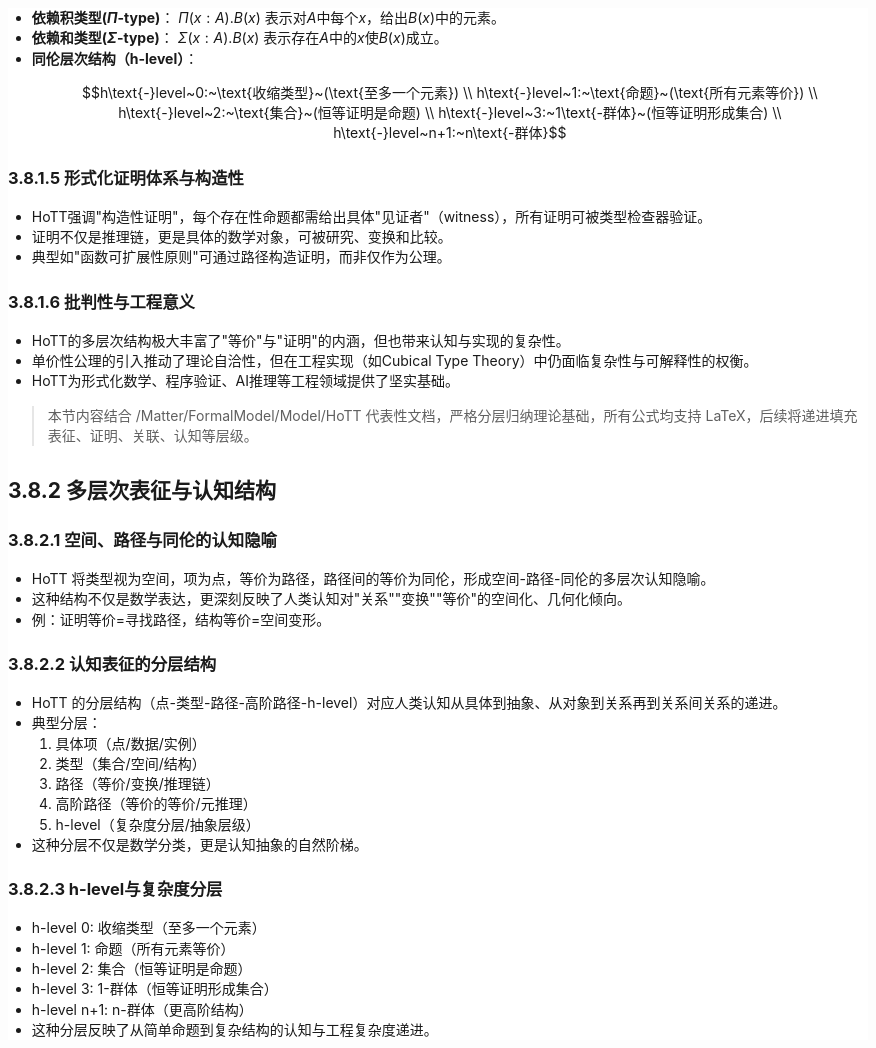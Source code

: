 - **依赖积类型($\Pi$-type)**：
  $\Pi(x:A).B(x)$ 表示对$A$中每个$x$，给出$B(x)$中的元素。
- **依赖和类型($\Sigma$-type)**：
  $\Sigma(x:A).B(x)$ 表示存在$A$中的$x$使$B(x)$成立。
- **同伦层次结构（h-level）**：
  ```math
  h\text{-}level~0:~\text{收缩类型}~(\text{至多一个元素}) \\
  h\text{-}level~1:~\text{命题}~(\text{所有元素等价}) \\
  h\text{-}level~2:~\text{集合}~(恒等证明是命题) \\
  h\text{-}level~3:~1\text{-群体}~(恒等证明形成集合) \\
  h\text{-}level~n+1:~n\text{-群体}
  ```

### 3.8.1.5 形式化证明体系与构造性

- HoTT强调"构造性证明"，每个存在性命题都需给出具体"见证者"（witness），所有证明可被类型检查器验证。
- 证明不仅是推理链，更是具体的数学对象，可被研究、变换和比较。
- 典型如"函数可扩展性原则"可通过路径构造证明，而非仅作为公理。

### 3.8.1.6 批判性与工程意义

- HoTT的多层次结构极大丰富了"等价"与"证明"的内涵，但也带来认知与实现的复杂性。
- 单价性公理的引入推动了理论自洽性，但在工程实现（如Cubical Type Theory）中仍面临复杂性与可解释性的权衡。
- HoTT为形式化数学、程序验证、AI推理等工程领域提供了坚实基础。

> 本节内容结合 /Matter/FormalModel/Model/HoTT 代表性文档，严格分层归纳理论基础，所有公式均支持 LaTeX，后续将递进填充表征、证明、关联、认知等层级。

## 3.8.2 多层次表征与认知结构

### 3.8.2.1 空间、路径与同伦的认知隐喻

- HoTT 将类型视为空间，项为点，等价为路径，路径间的等价为同伦，形成空间-路径-同伦的多层次认知隐喻。
- 这种结构不仅是数学表达，更深刻反映了人类认知对"关系""变换""等价"的空间化、几何化倾向。
- 例：证明等价=寻找路径，结构等价=空间变形。

### 3.8.2.2 认知表征的分层结构

- HoTT 的分层结构（点-类型-路径-高阶路径-h-level）对应人类认知从具体到抽象、从对象到关系再到关系间关系的递进。
- 典型分层：
  1. 具体项（点/数据/实例）
  2. 类型（集合/空间/结构）
  3. 路径（等价/变换/推理链）
  4. 高阶路径（等价的等价/元推理）
  5. h-level（复杂度分层/抽象层级）
- 这种分层不仅是数学分类，更是认知抽象的自然阶梯。

### 3.8.2.3 h-level与复杂度分层

- h-level 0: 收缩类型（至多一个元素）
- h-level 1: 命题（所有元素等价）
- h-level 2: 集合（恒等证明是命题）
- h-level 3: 1-群体（恒等证明形成集合）
- h-level n+1: n-群体（更高阶结构）
- 这种分层反映了从简单命题到复杂结构的认知与工程复杂度递进。
